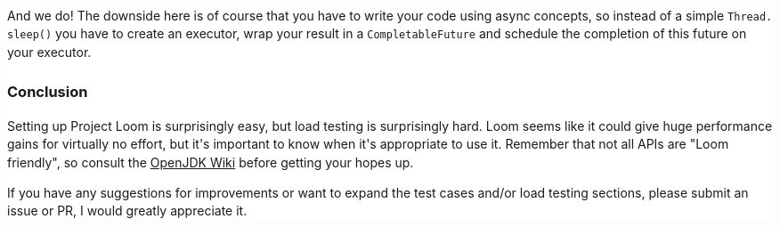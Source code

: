 And we do! The downside here is of course that you have to write your code using async concepts,
so instead of a simple `Thread.sleep()` you have to create an executor, wrap your result in a
`CompletableFuture` and schedule the completion of this future on your executor.

### Conclusion

Setting up Project Loom is surprisingly easy, but load testing is surprisingly hard.
Loom seems like it could give huge performance gains for virtually no effort, but it's important
to know when it's appropriate to use it. Remember that not all APIs are "Loom friendly",
so consult the [OpenJDK Wiki](https://wiki.openjdk.java.net/pages/viewpage.action?pageId=46956620)
before getting your hopes up.

If you have any suggestions for improvements or want to expand the test cases and/or load testing sections,
please submit an issue or PR, I would greatly appreciate it.
